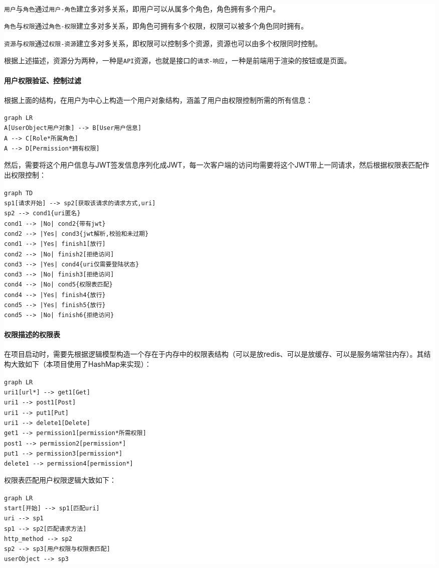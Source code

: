 `用户`与`角色`通过`用户-角色`建立多对多关系，即用户可以从属多个角色，角色拥有多个用户。

`角色`与`权限`通过`角色-权限`建立多对多关系，即角色可拥有多个权限，权限可以被多个角色同时拥有。

`资源`与`权限`通过`权限-资源`建立多对多关系，即权限可以控制多个资源，资源也可以由多个权限同时控制。

根据上述描述，资源分为两种，一种是`API`资源，也就是接口的`请求-响应`，一种是前端用于渲染的按钮或是页面。

#### 用户权限验证、控制过滤

根据上面的结构，在用户为中心上构造一个用户对象结构，涵盖了用户由权限控制所需的所有信息：

```mermaid
graph LR
A[UserObject用户对象] --> B[User用户信息]
A --> C[Role*所属角色]
A --> D[Permission*拥有权限]
```

然后，需要将这个用户信息与JWT签发信息序列化成JWT，每一次客户端的访问均需要将这个JWT带上一同请求，然后根据权限表匹配作出权限控制：

```mermaid
graph TD
sp1[请求开始] --> sp2[获取该请求的请求方式,uri]
sp2 --> cond1{uri匿名}
cond1 --> |No| cond2{带有jwt}
cond2 --> |Yes| cond3{jwt解析,校验和未过期}
cond1 --> |Yes| finish1[放行]
cond2 --> |No| finish2[拒绝访问]
cond3 --> |Yes| cond4{uri仅需要登陆状态}
cond3 --> |No| finish3[拒绝访问]
cond4 --> |No| cond5{权限表匹配}
cond4 --> |Yes| finish4{放行}
cond5 --> |Yes| finish5{放行}
cond5 --> |No| finish6{拒绝访问}
```

#### 权限描述的权限表

在项目启动时，需要先根据逻辑模型构造一个存在于内存中的权限表结构（可以是放redis、可以是放缓存、可以是服务端常驻内存）。其结构大致如下（本项目使用了HashMap来实现）：

```mermaid
graph LR
uri1[url*] --> get1[Get]
uri1 --> post1[Post]
uri1 --> put1[Put]
uri1 --> delete1[Delete]
get1 --> permission1[permission*所需权限]
post1 --> permission2[permission*]
put1 --> permission3[permission*]
delete1 --> permission4[permission*]
```

权限表匹配用户权限逻辑大致如下：

```mermaid
graph LR
start[开始] --> sp1[匹配uri]
uri --> sp1
sp1 --> sp2[匹配请求方法]
http_method --> sp2
sp2 --> sp3[用户权限与权限表匹配]
userObject --> sp3
```
